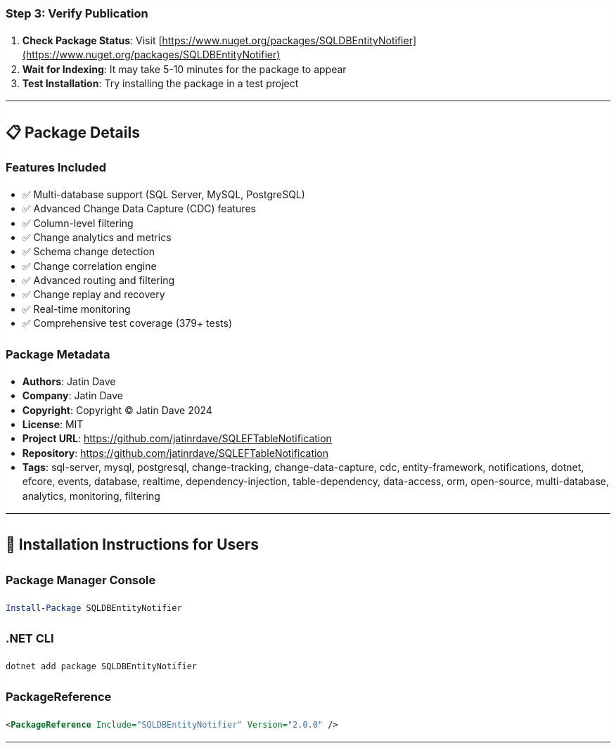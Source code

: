 ### **Step 3: Verify Publication**

1. **Check Package Status**: Visit [https://www.nuget.org/packages/SQLDBEntityNotifier](https://www.nuget.org/packages/SQLDBEntityNotifier)
2. **Wait for Indexing**: It may take 5-10 minutes for the package to appear
3. **Test Installation**: Try installing the package in a test project

---

## 📋 **Package Details**

### **Features Included**
- ✅ Multi-database support (SQL Server, MySQL, PostgreSQL)
- ✅ Advanced Change Data Capture (CDC) features
- ✅ Column-level filtering
- ✅ Change analytics and metrics
- ✅ Schema change detection
- ✅ Change correlation engine
- ✅ Advanced routing and filtering
- ✅ Change replay and recovery
- ✅ Real-time monitoring
- ✅ Comprehensive test coverage (379+ tests)

### **Package Metadata**
- **Authors**: Jatin Dave
- **Company**: Jatin Dave
- **Copyright**: Copyright © Jatin Dave 2024
- **License**: MIT
- **Project URL**: https://github.com/jatinrdave/SQLEFTableNotification
- **Repository**: https://github.com/jatinrdave/SQLEFTableNotification
- **Tags**: sql-server, mysql, postgresql, change-tracking, change-data-capture, cdc, entity-framework, notifications, dotnet, efcore, events, database, realtime, dependency-injection, table-dependency, data-access, orm, open-source, multi-database, analytics, monitoring, filtering

---

## 🔧 **Installation Instructions for Users**

### **Package Manager Console**
```powershell
Install-Package SQLDBEntityNotifier
```

### **.NET CLI**
```bash
dotnet add package SQLDBEntityNotifier
```

### **PackageReference**
```xml
<PackageReference Include="SQLDBEntityNotifier" Version="2.0.0" />
```

---